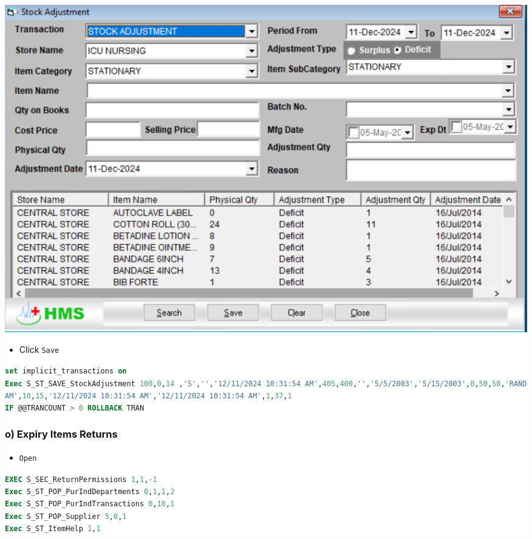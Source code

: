 ![alt text](./Stores%20Issue/image-39.png)

- Click `Save`

```sql
set implicit_transactions on
Exec S_ST_SAVE_StockAdjustment 100,0,14 ,'S','','12/11/2024 10:31:54 AM',405,400,'','5/5/2003','5/15/2003',0,50,50,'RANDAM',10,15,'12/11/2024 10:31:54 AM','12/11/2024 10:31:54 AM',1,37,1
IF @@TRANCOUNT > 0 ROLLBACK TRAN
```

### o) Expiry Items Returns

- `Open`

```sql
EXEC S_SEC_ReturnPermissions 1,1,-1
Exec S_ST_POP_PurIndDepartments 0,1,1,2
Exec S_ST_POP_PurIndTransactions 0,10,1
Exec S_ST_POP_Supplier 5,0,1
Exec S_ST_ItemHelp 1,1
```
